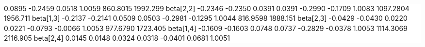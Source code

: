    <td style="text-align:right;"> 0.0895 </td>
   <td style="text-align:right;"> -0.2459 </td>
   <td style="text-align:right;"> 0.0518 </td>
   <td style="text-align:right;"> 1.0059 </td>
   <td style="text-align:right;"> 860.8015 </td>
   <td style="text-align:right;"> 1992.299 </td>
  </tr>
  <tr>
   <td style="text-align:left;"> beta[2,2] </td>
   <td style="text-align:right;"> -0.2346 </td>
   <td style="text-align:right;"> -0.2350 </td>
   <td style="text-align:right;"> 0.0391 </td>
   <td style="text-align:right;"> 0.0391 </td>
   <td style="text-align:right;"> -0.2990 </td>
   <td style="text-align:right;"> -0.1709 </td>
   <td style="text-align:right;"> 1.0083 </td>
   <td style="text-align:right;"> 1097.2804 </td>
   <td style="text-align:right;"> 1956.711 </td>
  </tr>
  <tr>
   <td style="text-align:left;"> beta[1,3] </td>
   <td style="text-align:right;"> -0.2137 </td>
   <td style="text-align:right;"> -0.2141 </td>
   <td style="text-align:right;"> 0.0509 </td>
   <td style="text-align:right;"> 0.0503 </td>
   <td style="text-align:right;"> -0.2981 </td>
   <td style="text-align:right;"> -0.1295 </td>
   <td style="text-align:right;"> 1.0044 </td>
   <td style="text-align:right;"> 816.9598 </td>
   <td style="text-align:right;"> 1888.151 </td>
  </tr>
  <tr>
   <td style="text-align:left;"> beta[2,3] </td>
   <td style="text-align:right;"> -0.0429 </td>
   <td style="text-align:right;"> -0.0430 </td>
   <td style="text-align:right;"> 0.0220 </td>
   <td style="text-align:right;"> 0.0221 </td>
   <td style="text-align:right;"> -0.0793 </td>
   <td style="text-align:right;"> -0.0066 </td>
   <td style="text-align:right;"> 1.0053 </td>
   <td style="text-align:right;"> 977.6790 </td>
   <td style="text-align:right;"> 1723.405 </td>
  </tr>
  <tr>
   <td style="text-align:left;"> beta[1,4] </td>
   <td style="text-align:right;"> -0.1609 </td>
   <td style="text-align:right;"> -0.1603 </td>
   <td style="text-align:right;"> 0.0748 </td>
   <td style="text-align:right;"> 0.0737 </td>
   <td style="text-align:right;"> -0.2829 </td>
   <td style="text-align:right;"> -0.0378 </td>
   <td style="text-align:right;"> 1.0053 </td>
   <td style="text-align:right;"> 1114.3069 </td>
   <td style="text-align:right;"> 2116.905 </td>
  </tr>
  <tr>
   <td style="text-align:left;"> beta[2,4] </td>
   <td style="text-align:right;"> 0.0145 </td>
   <td style="text-align:right;"> 0.0148 </td>
   <td style="text-align:right;"> 0.0324 </td>
   <td style="text-align:right;"> 0.0318 </td>
   <td style="text-align:right;"> -0.0401 </td>
   <td style="text-align:right;"> 0.0681 </td>
   <td style="text-align:right;"> 1.0051 </td>